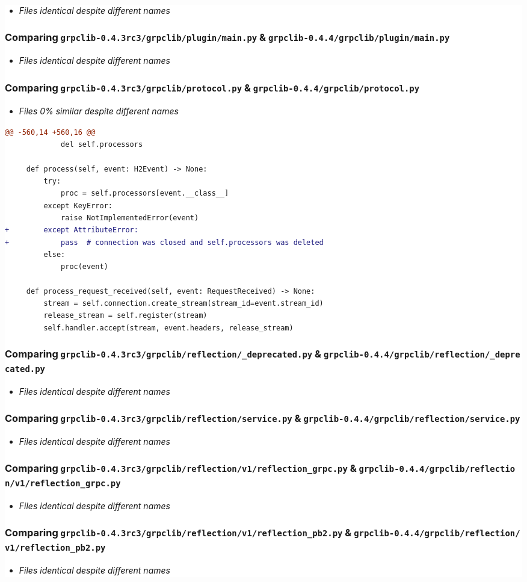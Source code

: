  * *Files identical despite different names*

### Comparing `grpclib-0.4.3rc3/grpclib/plugin/main.py` & `grpclib-0.4.4/grpclib/plugin/main.py`

 * *Files identical despite different names*

### Comparing `grpclib-0.4.3rc3/grpclib/protocol.py` & `grpclib-0.4.4/grpclib/protocol.py`

 * *Files 0% similar despite different names*

```diff
@@ -560,14 +560,16 @@
             del self.processors
 
     def process(self, event: H2Event) -> None:
         try:
             proc = self.processors[event.__class__]
         except KeyError:
             raise NotImplementedError(event)
+        except AttributeError:
+            pass  # connection was closed and self.processors was deleted
         else:
             proc(event)
 
     def process_request_received(self, event: RequestReceived) -> None:
         stream = self.connection.create_stream(stream_id=event.stream_id)
         release_stream = self.register(stream)
         self.handler.accept(stream, event.headers, release_stream)
```

### Comparing `grpclib-0.4.3rc3/grpclib/reflection/_deprecated.py` & `grpclib-0.4.4/grpclib/reflection/_deprecated.py`

 * *Files identical despite different names*

### Comparing `grpclib-0.4.3rc3/grpclib/reflection/service.py` & `grpclib-0.4.4/grpclib/reflection/service.py`

 * *Files identical despite different names*

### Comparing `grpclib-0.4.3rc3/grpclib/reflection/v1/reflection_grpc.py` & `grpclib-0.4.4/grpclib/reflection/v1/reflection_grpc.py`

 * *Files identical despite different names*

### Comparing `grpclib-0.4.3rc3/grpclib/reflection/v1/reflection_pb2.py` & `grpclib-0.4.4/grpclib/reflection/v1/reflection_pb2.py`

 * *Files identical despite different names*
